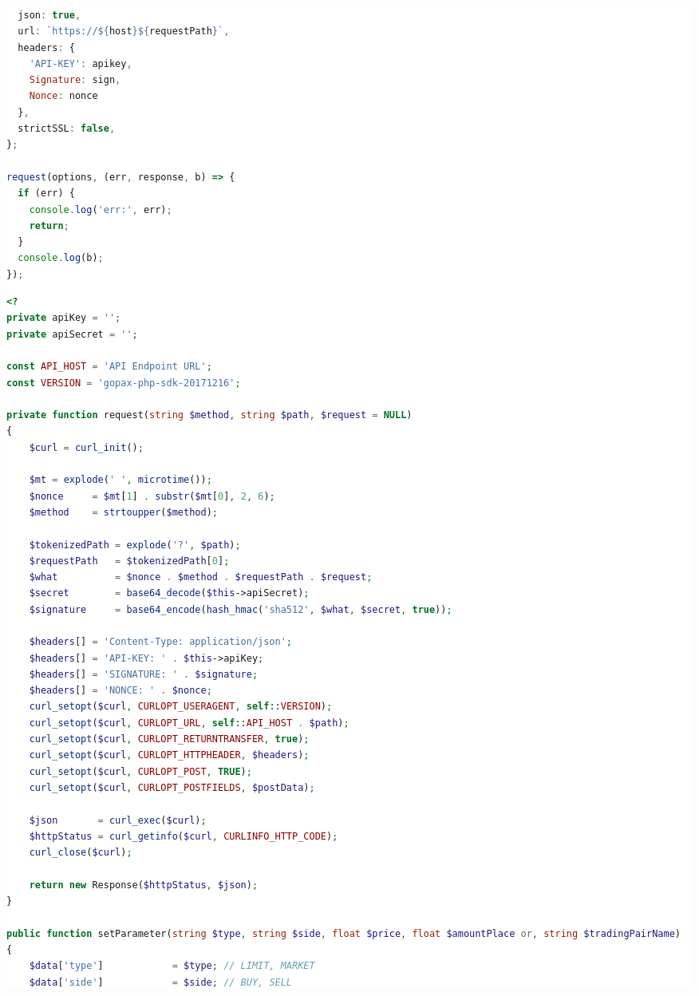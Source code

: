 ```javascript
  json: true,
  url: `https://${host}${requestPath}`,
  headers: {
    'API-KEY': apikey,
    Signature: sign,
    Nonce: nonce
  },
  strictSSL: false,
};

request(options, (err, response, b) => {
  if (err) {
    console.log('err:', err);
    return;
  }
  console.log(b);
});
```

```php
<?
private apiKey = '';
private apiSecret = '';

const API_HOST = 'API Endpoint URL';
const VERSION = 'gopax-php-sdk-20171216';

private function request(string $method, string $path, $request = NULL)
{
    $curl = curl_init();

    $mt = explode(' ', microtime());
    $nonce     = $mt[1] . substr($mt[0], 2, 6);
    $method    = strtoupper($method);

    $tokenizedPath = explode('?', $path);
    $requestPath   = $tokenizedPath[0];
    $what          = $nonce . $method . $requestPath . $request;
    $secret        = base64_decode($this->apiSecret);
    $signature     = base64_encode(hash_hmac('sha512', $what, $secret, true));
    
    $headers[] = 'Content-Type: application/json';
    $headers[] = 'API-KEY: ' . $this->apiKey;
    $headers[] = 'SIGNATURE: ' . $signature;
    $headers[] = 'NONCE: ' . $nonce;
    curl_setopt($curl, CURLOPT_USERAGENT, self::VERSION);
    curl_setopt($curl, CURLOPT_URL, self::API_HOST . $path);
    curl_setopt($curl, CURLOPT_RETURNTRANSFER, true);
    curl_setopt($curl, CURLOPT_HTTPHEADER, $headers);
    curl_setopt($curl, CURLOPT_POST, TRUE);
    curl_setopt($curl, CURLOPT_POSTFIELDS, $postData);
    
    $json       = curl_exec($curl);
    $httpStatus = curl_getinfo($curl, CURLINFO_HTTP_CODE);
    curl_close($curl);
    
    return new Response($httpStatus, $json);
}

public function setParameter(string $type, string $side, float $price, float $amountPlace or, string $tradingPairName)
{
    $data['type']            = $type; // LIMIT, MARKET
    $data['side']            = $side; // BUY, SELL
```